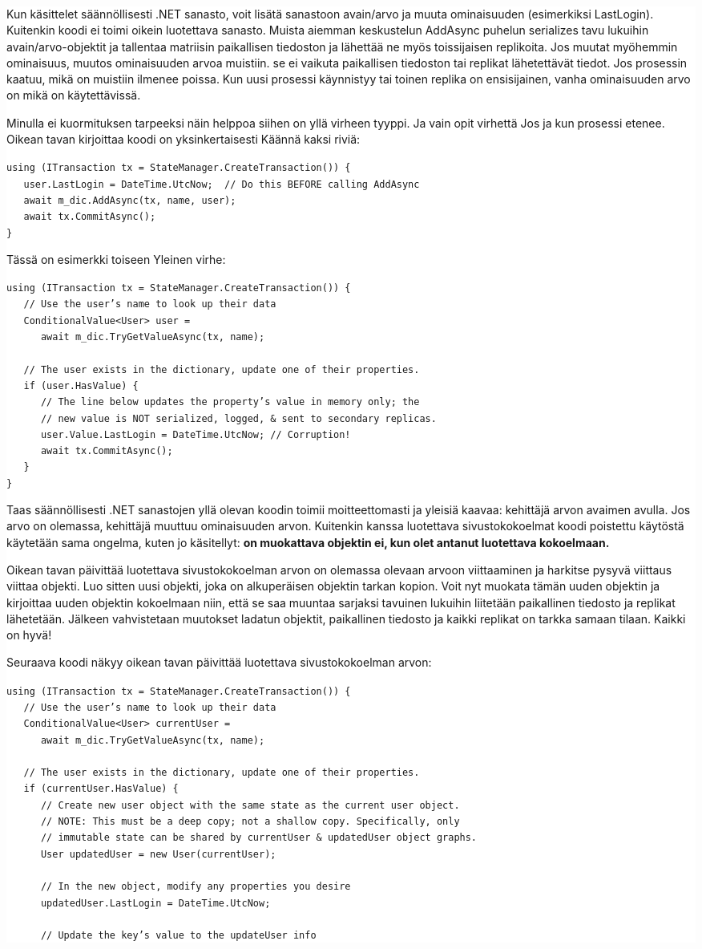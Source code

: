 Kun käsittelet säännöllisesti .NET sanasto, voit lisätä sanastoon avain/arvo ja muuta ominaisuuden (esimerkiksi LastLogin). Kuitenkin koodi ei toimi oikein luotettava sanasto. Muista aiemman keskustelun AddAsync puhelun serializes tavu lukuihin avain/arvo-objektit ja tallentaa matriisin paikallisen tiedoston ja lähettää ne myös toissijaisen replikoita. Jos muutat myöhemmin ominaisuus, muutos ominaisuuden arvoa muistiin. se ei vaikuta paikallisen tiedoston tai replikat lähetettävät tiedot. Jos prosessin kaatuu, mikä on muistiin ilmenee poissa. Kun uusi prosessi käynnistyy tai toinen replika on ensisijainen, vanha ominaisuuden arvo on mikä on käytettävissä. 

Minulla ei kuormituksen tarpeeksi näin helppoa siihen on yllä virheen tyyppi. Ja vain opit virhettä Jos ja kun prosessi etenee. Oikean tavan kirjoittaa koodi on yksinkertaisesti Käännä kaksi riviä:

~~~
using (ITransaction tx = StateManager.CreateTransaction()) {
   user.LastLogin = DateTime.UtcNow;  // Do this BEFORE calling AddAsync
   await m_dic.AddAsync(tx, name, user);
   await tx.CommitAsync(); 
}
~~~

Tässä on esimerkki toiseen Yleinen virhe:

~~~
using (ITransaction tx = StateManager.CreateTransaction()) {
   // Use the user’s name to look up their data
   ConditionalValue<User> user = 
      await m_dic.TryGetValueAsync(tx, name);

   // The user exists in the dictionary, update one of their properties.
   if (user.HasValue) {
      // The line below updates the property’s value in memory only; the
      // new value is NOT serialized, logged, & sent to secondary replicas.
      user.Value.LastLogin = DateTime.UtcNow; // Corruption!
      await tx.CommitAsync(); 
   }
}
~~~

Taas säännöllisesti .NET sanastojen yllä olevan koodin toimii moitteettomasti ja yleisiä kaavaa: kehittäjä arvon avaimen avulla. Jos arvo on olemassa, kehittäjä muuttuu ominaisuuden arvon. Kuitenkin kanssa luotettava sivustokokoelmat koodi poistettu käytöstä käytetään sama ongelma, kuten jo käsitellyt: __on muokattava objektin ei, kun olet antanut luotettava kokoelmaan.__
 
Oikean tavan päivittää luotettava sivustokokoelman arvon on olemassa olevaan arvoon viittaaminen ja harkitse pysyvä viittaus viittaa objekti. Luo sitten uusi objekti, joka on alkuperäisen objektin tarkan kopion. Voit nyt muokata tämän uuden objektin ja kirjoittaa uuden objektin kokoelmaan niin, että se saa muuntaa sarjaksi tavuinen lukuihin liitetään paikallinen tiedosto ja replikat lähetetään. Jälkeen vahvistetaan muutokset ladatun objektit, paikallinen tiedosto ja kaikki replikat on tarkka samaan tilaan. Kaikki on hyvä!

Seuraava koodi näkyy oikean tavan päivittää luotettava sivustokokoelman arvon:

~~~
using (ITransaction tx = StateManager.CreateTransaction()) {
   // Use the user’s name to look up their data
   ConditionalValue<User> currentUser = 
      await m_dic.TryGetValueAsync(tx, name);

   // The user exists in the dictionary, update one of their properties.
   if (currentUser.HasValue) {
      // Create new user object with the same state as the current user object.
      // NOTE: This must be a deep copy; not a shallow copy. Specifically, only
      // immutable state can be shared by currentUser & updatedUser object graphs.
      User updatedUser = new User(currentUser);

      // In the new object, modify any properties you desire 
      updatedUser.LastLogin = DateTime.UtcNow;

      // Update the key’s value to the updateUser info
~~~